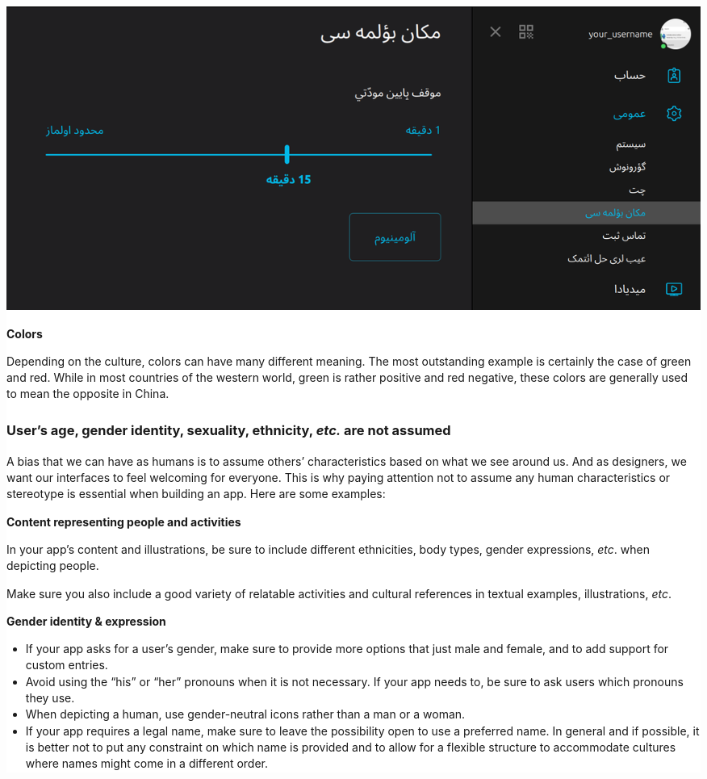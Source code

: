![The settings page in Jami, in Arabic and therefore read from right to left.](ressources/d-designing-inclusive-and-accessible-software/rtl.png)

**Colors**

Depending on the culture, colors can have many different meaning. The most outstanding example is certainly the case of green and red. While in most countries of the western world, green is rather positive and red negative, these colors are generally used to mean the opposite in China.

### User’s age, gender identity, sexuality, ethnicity, *etc.* are not assumed

A bias that we can have as humans is to assume others’ characteristics based on what we see around us. And as designers, we want our interfaces to feel welcoming for everyone. This is why paying attention not to assume any human characteristics or stereotype is essential when building an app. Here are some examples:

**Content representing people and activities**

In your app’s content and illustrations, be sure to include different ethnicities, body types, gender expressions, *etc*. when depicting people.

Make sure you also include a good variety of relatable activities and cultural references in textual examples, illustrations, *etc*.

**Gender identity & expression**

- If your app asks for a user’s gender, make sure to provide more options that just male and female, and to add support for custom entries.
- Avoid using the “his” or “her” pronouns when it is not necessary. If your app needs to, be sure to ask users which pronouns they use.
- When depicting a human, use gender-neutral icons rather than a man or a woman.
- If your app requires a legal name, make sure to leave the possibility open to use a preferred name. In general and if possible, it is better not to put any constraint on which name is provided and to allow for a flexible structure to accommodate cultures where names might come in a different order.
